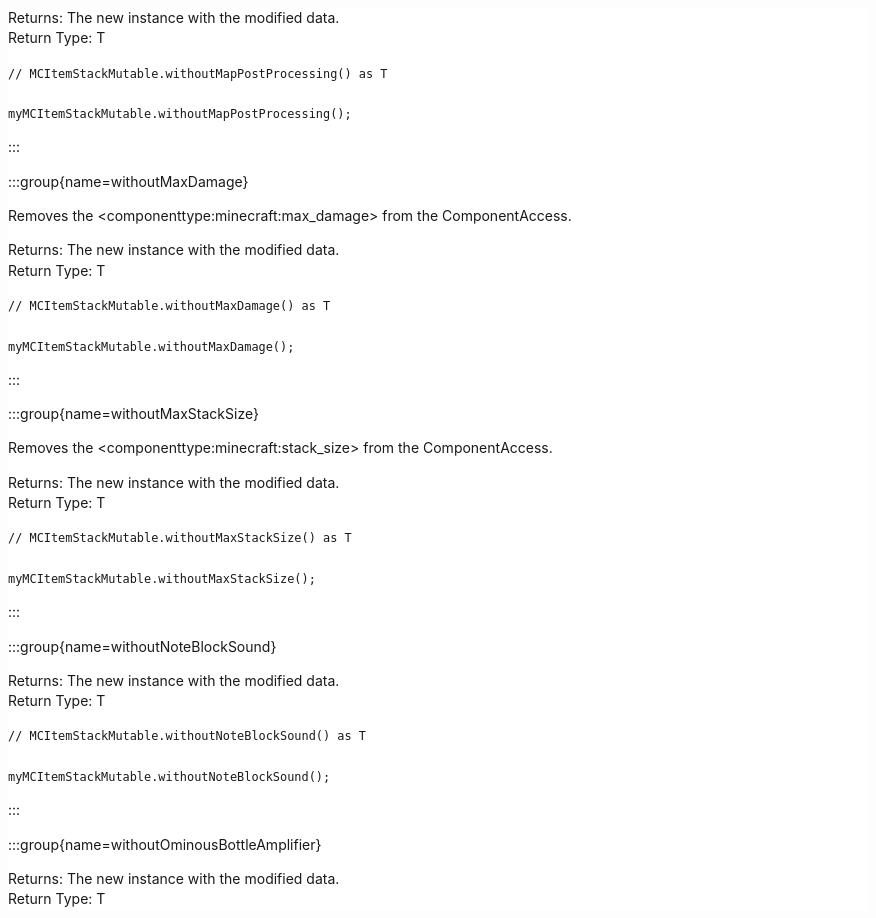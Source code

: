

Returns: The new instance with the modified data.  
Return Type: T

```zenscript
// MCItemStackMutable.withoutMapPostProcessing() as T

myMCItemStackMutable.withoutMapPostProcessing();
```

:::

:::group{name=withoutMaxDamage}

Removes the &lt;componenttype:minecraft:max_damage&gt; from the ComponentAccess.

Returns: The new instance with the modified data.  
Return Type: T

```zenscript
// MCItemStackMutable.withoutMaxDamage() as T

myMCItemStackMutable.withoutMaxDamage();
```

:::

:::group{name=withoutMaxStackSize}

Removes the &lt;componenttype:minecraft:stack_size&gt; from the ComponentAccess.

Returns: The new instance with the modified data.  
Return Type: T

```zenscript
// MCItemStackMutable.withoutMaxStackSize() as T

myMCItemStackMutable.withoutMaxStackSize();
```

:::

:::group{name=withoutNoteBlockSound}



Returns: The new instance with the modified data.  
Return Type: T

```zenscript
// MCItemStackMutable.withoutNoteBlockSound() as T

myMCItemStackMutable.withoutNoteBlockSound();
```

:::

:::group{name=withoutOminousBottleAmplifier}



Returns: The new instance with the modified data.  
Return Type: T
